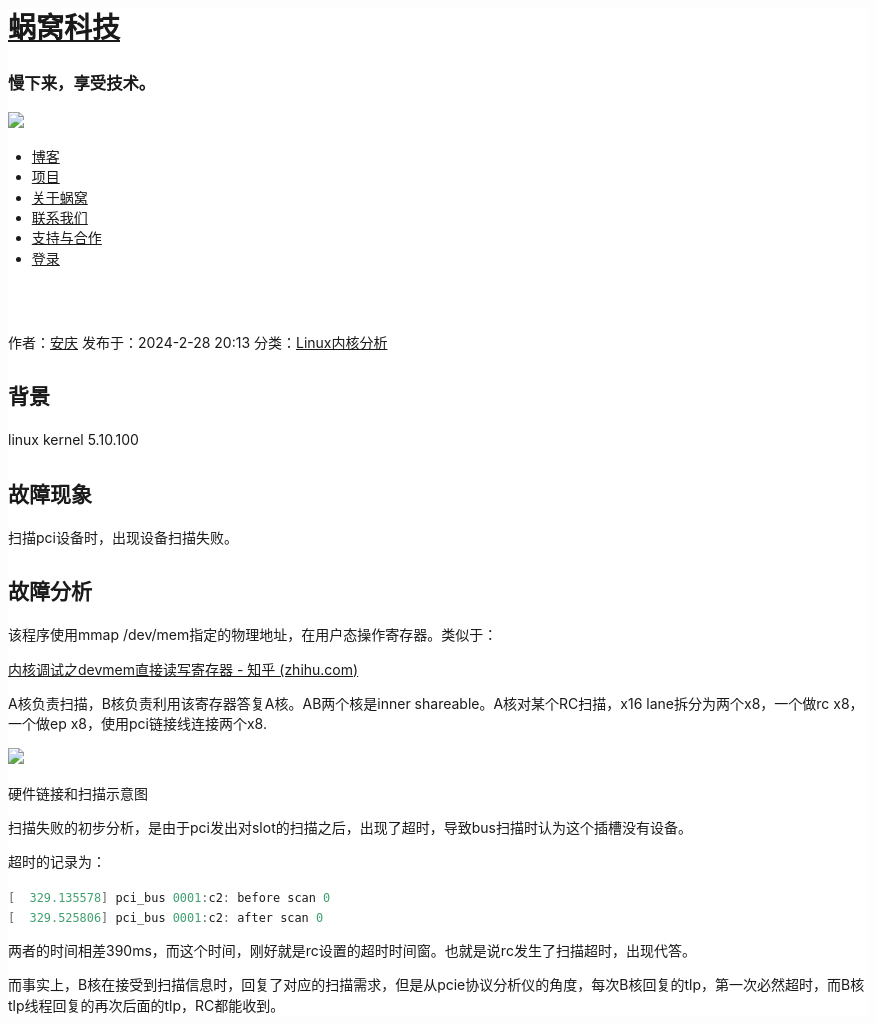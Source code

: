 # [蜗窝科技](http://www.wowotech.net/)

### 慢下来，享受技术。

[![](http://www.wowotech.net/content/uploadfile/201401/top-1389777175.jpg)](http://www.wowotech.net/)

- [博客](http://www.wowotech.net/)
- [项目](http://www.wowotech.net/sort/project)
- [关于蜗窝](http://www.wowotech.net/about.html)
- [联系我们](http://www.wowotech.net/contact_us.html)
- [支持与合作](http://www.wowotech.net/support_us.html)
- [登录](http://www.wowotech.net/admin)

﻿

## 

作者：[安庆](http://www.wowotech.net/author/539 "oppo混合云内核&虚拟化负责人，架构并孵化了oppo的云游戏，云手机等产品。") 发布于：2024-2-28 20:13 分类：[Linux内核分析](http://www.wowotech.net/sort/linux_kenrel)

## 背景

linux kernel 5.10.100

## 故障现象

扫描pci设备时，出现设备扫描失败。

## 故障分析

该程序使用mmap /dev/mem指定的物理地址，在用户态操作寄存器。类似于：

[内核调试之devmem直接读写寄存器 - 知乎 (zhihu.com)](https://zhuanlan.zhihu.com/p/575667017)

A核负责扫描，B核负责利用该寄存器答复A核。AB两个核是inner shareable。A核对某个RC扫描，x16 lane拆分为两个x8，一个做rc x8，一个做ep x8，使用pci链接线连接两个x8.

![](https://pic3.zhimg.com/v2-0aae8346e66154ec872d4c9464585586_b.jpg)

硬件链接和扫描示意图

扫描失败的初步分析，是由于pci发出对slot的扫描之后，出现了超时，导致bus扫描时认为这个插槽没有设备。

超时的记录为：

```c
[  329.135578] pci_bus 0001:c2: before scan 0 
[  329.525806] pci_bus 0001:c2: after scan 0 
```

两者的时间相差390ms，而这个时间，刚好就是rc设置的超时时间窗。也就是说rc发生了扫描超时，出现代答。

而事实上，B核在接受到扫描信息时，回复了对应的扫描需求，但是从pcie协议分析仪的角度，每次B核回复的tlp，第一次必然超时，而B核tlp线程回复的再次后面的tlp，RC都能收到。
